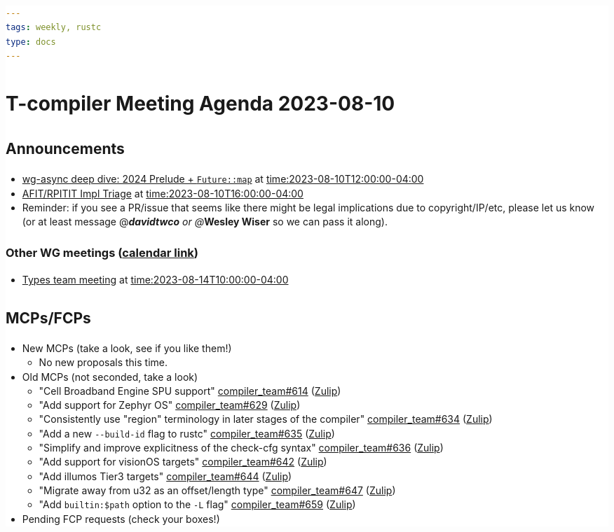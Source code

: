 ```yaml
---
tags: weekly, rustc
type: docs
---
```


# T-compiler Meeting Agenda 2023-08-10

## Announcements

- [wg-async deep dive: 2024 Prelude + `Future::map`](https://www.google.com/calendar/event?eid=ajVtNGowYjlzdDNhM2VwZG9vNjg4OTlzNDBfMjAyMzA4MTBUMTYwMDAwWiA2dTVycnRjZTZscnR2MDdwZmkzZGFtZ2p1c0Bn) at <time:2023-08-10T12:00:00-04:00>
- [AFIT/RPITIT Impl Triage](https://www.google.com/calendar/event?eid=N2VsaWszdm9rY3NhdDF1MjdyMjVqajNpcWVfMjAyMzA4MTBUMjAwMDAwWiA2dTVycnRjZTZscnR2MDdwZmkzZGFtZ2p1c0Bn) at <time:2023-08-10T16:00:00-04:00>
- Reminder: if you see a PR/issue that seems like there might be legal implications due to copyright/IP/etc, please let us know (or at least message @_**davidtwco** or @_**Wesley Wiser** so we can pass it along).

### Other WG meetings ([calendar link](https://calendar.google.com/calendar/embed?src=6u5rrtce6lrtv07pfi3damgjus%40group.calendar.google.com))
- [Types team meeting](https://www.google.com/calendar/event?eid=MTg3MDhpdTc3YXBqMGMzbnNxanUwdWZnazhfMjAyMzA4MTRUMTQwMDAwWiA2dTVycnRjZTZscnR2MDdwZmkzZGFtZ2p1c0Bn) at <time:2023-08-14T10:00:00-04:00>

## MCPs/FCPs

- New MCPs (take a look, see if you like them!)
  - No new proposals this time.
- Old MCPs (not seconded, take a look)
    - "Cell Broadband Engine SPU support" [compiler_team#614](https://github.com/rust-lang/compiler-team/issues/614) ([Zulip](https://rust-lang.zulipchat.com/#narrow/stream/233931-xxx/topic/Cell.20Broadband.20Engine.20SPU.20support.20compiler-team.23614))
    - "Add support for Zephyr OS" [compiler_team#629](https://github.com/rust-lang/compiler-team/issues/629) ([Zulip](https://rust-lang.zulipchat.com/#narrow/stream/233931-xxx/topic/Add.20support.20for.20Zephyr.20OS.20compiler-team.23629))
    - "Consistently use \"region\" terminology in later stages of the compiler" [compiler_team#634](https://github.com/rust-lang/compiler-team/issues/634) ([Zulip](https://rust-lang.zulipchat.com/#narrow/stream/233931-xxx/topic/Consistently.20use.20.22region.22.20terminology.20in.20.E2.80.A6.20compiler-team.23634))
    - "Add a new `--build-id` flag to rustc" [compiler_team#635](https://github.com/rust-lang/compiler-team/issues/635) ([Zulip](https://rust-lang.zulipchat.com/#narrow/stream/233931-xxx/topic/Add.20a.20new.20.60--build-id.60.20flag.20to.20rustc.20compiler-team.23635))
    - "Simplify and improve explicitness of the check-cfg syntax" [compiler_team#636](https://github.com/rust-lang/compiler-team/issues/636) ([Zulip](https://rust-lang.zulipchat.com/#narrow/stream/233931-xxx/topic/Simplify.20and.20improve.20explicitness.20of.20the.20.E2.80.A6.20compiler-team.23636))
    - "Add support for visionOS targets" [compiler_team#642](https://github.com/rust-lang/compiler-team/issues/642) ([Zulip](https://rust-lang.zulipchat.com/#narrow/stream/233931-xxx/topic/Add.20support.20for.20visionOS.20targets.20compiler-team.23642))
    - "Add illumos Tier3 targets" [compiler_team#644](https://github.com/rust-lang/compiler-team/issues/644) ([Zulip](https://rust-lang.zulipchat.com/#narrow/stream/233931-xxx/topic/Add.20illumos.20Tier3.20targets.20compiler-team.23644))
    - "Migrate away from u32 as an offset/length type" [compiler_team#647](https://github.com/rust-lang/compiler-team/issues/647) ([Zulip](https://rust-lang.zulipchat.com/#narrow/stream/233931-xxx/topic/Migrate.20away.20from.20u32.20as.20an.20offset.2Flength.E2.80.A6.20compiler-team.23647))
    - "Add `builtin:$path` option to the `-L` flag" [compiler_team#659](https://github.com/rust-lang/compiler-team/issues/659) ([Zulip](https://rust-lang.zulipchat.com/#narrow/stream/233931-xxx/topic/Add.20.60builtin.3A.24path.60.20option.20to.20the.20.60-L.60.20fl.E2.80.A6.20compiler-team.23659))
- Pending FCP requests (check your boxes!)